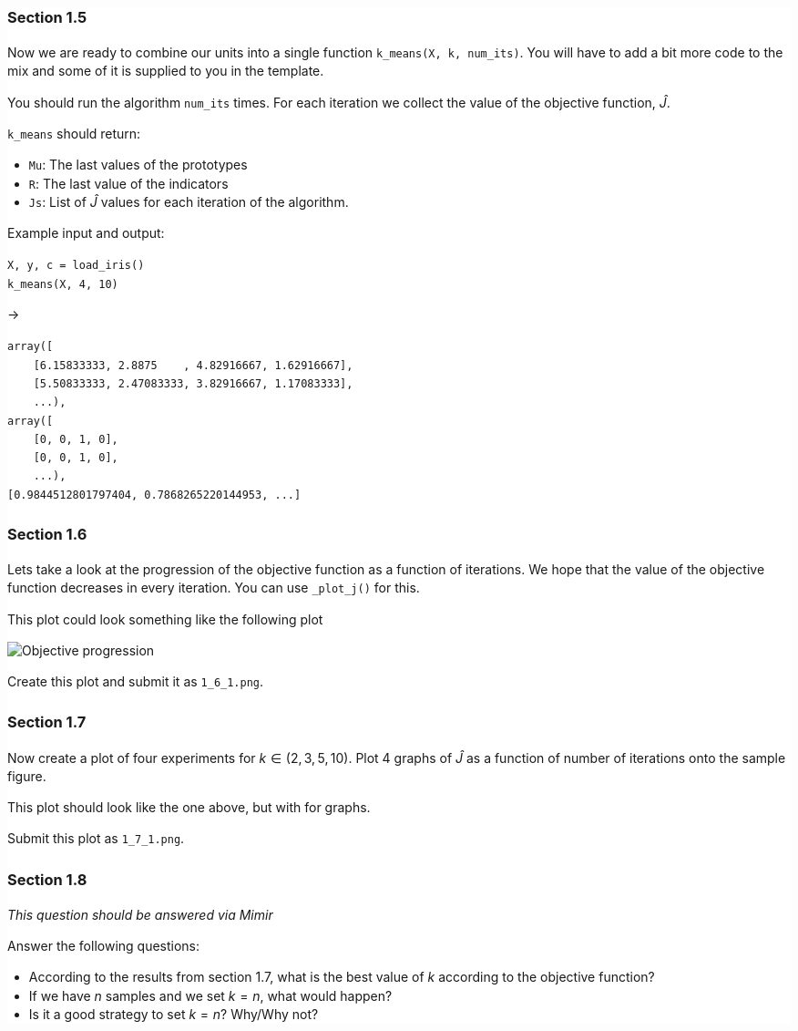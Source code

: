 
### Section 1.5
Now we are ready to combine our units into a single function `k_means(X, k, num_its)`. You will have to add a bit more code to the mix and some of it is supplied to you in the template.

You should run the algorithm `num_its` times. For each iteration we collect the value of the objective function, $\hat{J}$.

`k_means` should return:
* `Mu`: The last values of the prototypes
* `R`: The last value of the indicators
* `Js`: List of $\hat{J}$ values for each iteration of the algorithm.

Example input and output:
```
X, y, c = load_iris()
k_means(X, 4, 10)
```
->
```
array([
    [6.15833333, 2.8875    , 4.82916667, 1.62916667],
    [5.50833333, 2.47083333, 3.82916667, 1.17083333],
    ...),
array([
    [0, 0, 1, 0],
    [0, 0, 1, 0],
    ...),
[0.9844512801797404, 0.7868265220144953, ...]
```

### Section 1.6
Lets take a look at the progression of the objective function as a function of iterations. We hope that the value of the objective function decreases in every iteration. You can use `_plot_j()` for this.

This plot could look something like the following plot

![Objective progression](./images/objective_progression.png)

Create this plot and submit it as `1_6_1.png`.


### Section 1.7
Now create a plot of four experiments for $k \in (2, 3 , 5, 10)$. Plot 4 graphs of $\hat{J}$ as a function of number of iterations onto the sample figure.

This plot should look like the one above, but with for graphs.

Submit this plot as `1_7_1.png`.

### Section 1.8
*This question should be answered via Mimir*

Answer the following questions:
* According to the results from section 1.7, what is the best value of $k$ according to the objective function?
* If we have $n$ samples and we set $k=n$, what would happen?
* Is it a good strategy to set $k=n$? Why/Why not?
